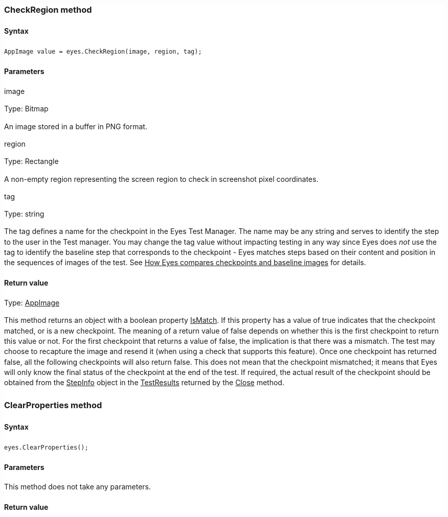 ### CheckRegion method
#### Syntax


    AppImage value = eyes.CheckRegion(image, region, tag);
    

#### Parameters

image

Type: Bitmap

An image stored in a buffer in PNG format.

region

Type: Rectangle

A non-empty region representing the screen region to check in screenshot pixel coordinates.

tag

Type: string

The tag defines a name for the checkpoint in the Eyes Test Manager. The name may be any string and serves to identify the step to the user in the Test manager. You may change the tag value without impacting testing in any way since Eyes does *not* use the tag to identify the baseline step that corresponds to the checkpoint - Eyes matches steps based on their content and position in the sequences of images of the test. See [How Eyes compares checkpoints and baseline images](https://applitools.com/docs/topics/general-concepts/how-eyes-compares-checkpoints.html) for details.

#### Return value

Type:  [AppImage](./appimage)

This method returns an object with a boolean property [IsMatch](./appimage#ismatch-property). If this property has a value of true indicates that the checkpoint matched, or is a new checkpoint. The meaning of a return value of false depends on whether this is the first checkpoint to return this value or not. For the first checkpoint that returns a value of false, the implication is that there was a mismatch. The test may choose to recapture the image and resend it (when using a check that supports this feature). Once one checkpoint has returned false, all the following checkpoints will also return false. This does not mean that the checkpoint mismatched; it means that Eyes will only know the final status of the checkpoint at the end of the test. If required, the actual result of the checkpoint should be obtained from the [StepInfo](./stepinfo) object in the [TestResults](./testresults) returned by the [Close](./eyes#close-method) method.

### ClearProperties method
#### Syntax


    eyes.ClearProperties();

#### Parameters

This method does not take any parameters.

#### Return value
